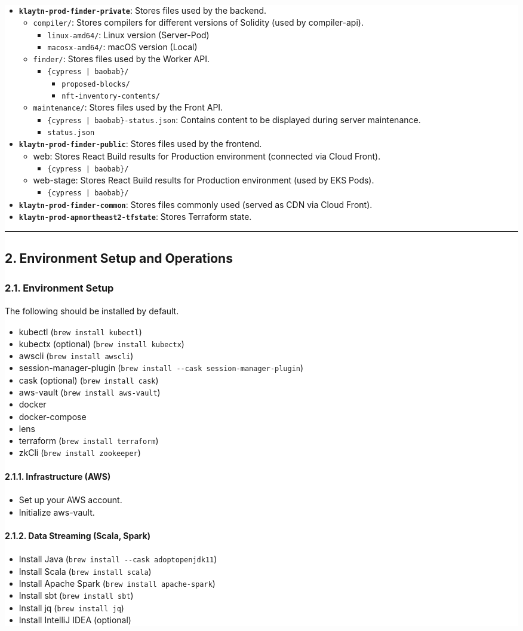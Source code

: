   - **`klaytn-prod-finder-private`**: Stores files used by the backend.
     - `compiler/`: Stores compilers for different versions of Solidity (used by compiler-api).
       - `linux-amd64/`: Linux version (Server-Pod)
       - `macosx-amd64/`: macOS version (Local)
     - `finder/`: Stores files used by the Worker API.
       - `{cypress | baobab}/`
         - `proposed-blocks/`
         - `nft-inventory-contents/`
     - `maintenance/`: Stores files used by the Front API.
       - `{cypress | baobab}-status.json`: Contains content to be displayed during server maintenance.
       - `status.json`
   - **`klaytn-prod-finder-public`**: Stores files used by the frontend.
     - web: Stores React Build results for Production environment (connected via Cloud Front).
       - `{cypress | baobab}/`
     - web-stage: Stores React Build results for Production environment (used by EKS Pods).
       - `{cypress | baobab}/`
   - **`klaytn-prod-finder-common`**: Stores files commonly used (served as CDN via Cloud Front).
   - **`klaytn-prod-apnortheast2-tfstate`**: Stores Terraform state.

---

## 2. Environment Setup and Operations

### 2.1. Environment Setup

The following should be installed by default.

- kubectl (`brew install kubectl`)
- kubectx (optional) (`brew install kubectx`)
- awscli (`brew install awscli`)
- session-manager-plugin (`brew install --cask session-manager-plugin`)
- cask (optional) (`brew install cask`)
- aws-vault (`brew install aws-vault`)
- docker
- docker-compose
- lens
- terraform (`brew install terraform`)
- zkCli (`brew install zookeeper`)

#### 2.1.1. Infrastructure (AWS)

- Set up your AWS account.
- Initialize aws-vault.

#### 2.1.2. Data Streaming (Scala, Spark)

- Install Java (`brew install --cask adoptopenjdk11`)
- Install Scala (`brew install scala`)
- Install Apache Spark (`brew install apache-spark`)
- Install sbt (`brew install sbt`)
- Install jq (`brew install jq`)
- Install IntelliJ IDEA (optional)
